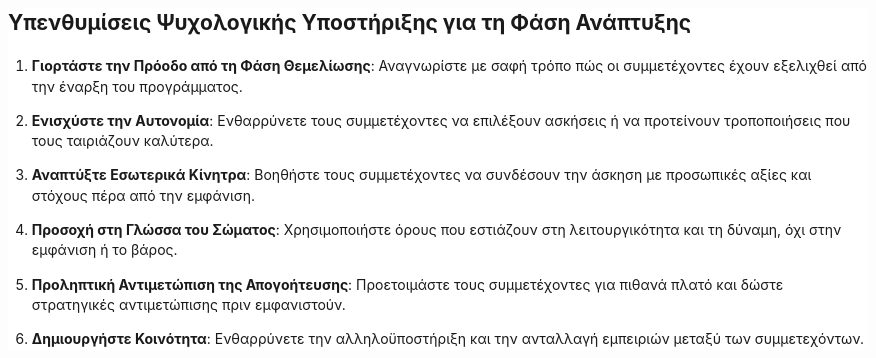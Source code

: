 ## Υπενθυμίσεις Ψυχολογικής Υποστήριξης για τη Φάση Ανάπτυξης

1. **Γιορτάστε την Πρόοδο από τη Φάση Θεμελίωσης**: Αναγνωρίστε με σαφή τρόπο πώς οι συμμετέχοντες έχουν εξελιχθεί από την έναρξη του προγράμματος.

2. **Ενισχύστε την Αυτονομία**: Ενθαρρύνετε τους συμμετέχοντες να επιλέξουν ασκήσεις ή να προτείνουν τροποποιήσεις που τους ταιριάζουν καλύτερα.

3. **Αναπτύξτε Εσωτερικά Κίνητρα**: Βοηθήστε τους συμμετέχοντες να συνδέσουν την άσκηση με προσωπικές αξίες και στόχους πέρα από την εμφάνιση.

4. **Προσοχή στη Γλώσσα του Σώματος**: Χρησιμοποιήστε όρους που εστιάζουν στη λειτουργικότητα και τη δύναμη, όχι στην εμφάνιση ή το βάρος.

5. **Προληπτική Αντιμετώπιση της Απογοήτευσης**: Προετοιμάστε τους συμμετέχοντες για πιθανά πλατό και δώστε στρατηγικές αντιμετώπισης πριν εμφανιστούν.

6. **Δημιουργήστε Κοινότητα**: Ενθαρρύνετε την αλληλοϋποστήριξη και την ανταλλαγή εμπειριών μεταξύ των συμμετεχόντων.


